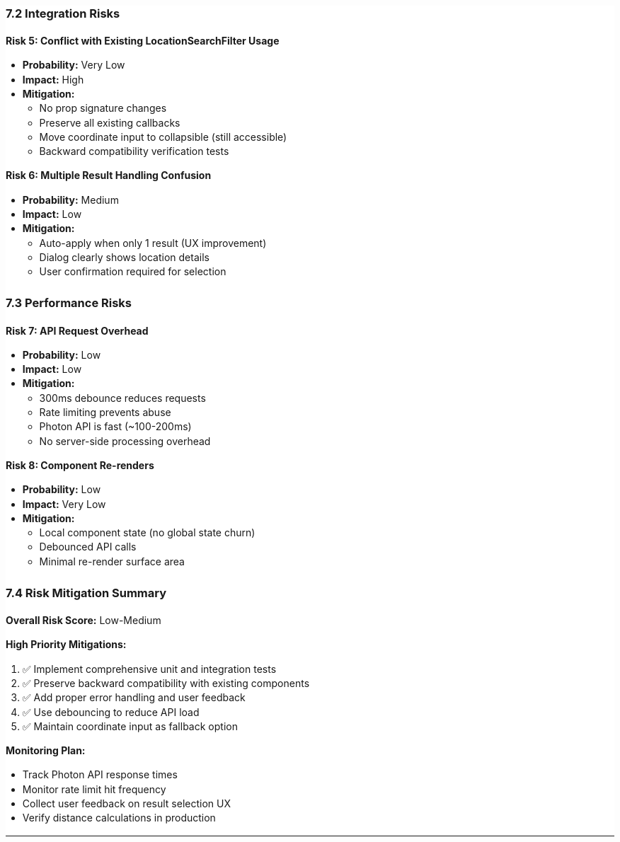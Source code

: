 ### 7.2 Integration Risks

**Risk 5: Conflict with Existing LocationSearchFilter Usage**
- **Probability:** Very Low
- **Impact:** High
- **Mitigation:**
  - No prop signature changes
  - Preserve all existing callbacks
  - Move coordinate input to collapsible (still accessible)
  - Backward compatibility verification tests

**Risk 6: Multiple Result Handling Confusion**
- **Probability:** Medium
- **Impact:** Low
- **Mitigation:**
  - Auto-apply when only 1 result (UX improvement)
  - Dialog clearly shows location details
  - User confirmation required for selection

### 7.3 Performance Risks

**Risk 7: API Request Overhead**
- **Probability:** Low
- **Impact:** Low
- **Mitigation:**
  - 300ms debounce reduces requests
  - Rate limiting prevents abuse
  - Photon API is fast (~100-200ms)
  - No server-side processing overhead

**Risk 8: Component Re-renders**
- **Probability:** Low
- **Impact:** Very Low
- **Mitigation:**
  - Local component state (no global state churn)
  - Debounced API calls
  - Minimal re-render surface area

### 7.4 Risk Mitigation Summary

**Overall Risk Score:** Low-Medium

**High Priority Mitigations:**
1. ✅ Implement comprehensive unit and integration tests
2. ✅ Preserve backward compatibility with existing components
3. ✅ Add proper error handling and user feedback
4. ✅ Use debouncing to reduce API load
5. ✅ Maintain coordinate input as fallback option

**Monitoring Plan:**
- Track Photon API response times
- Monitor rate limit hit frequency
- Collect user feedback on result selection UX
- Verify distance calculations in production

---